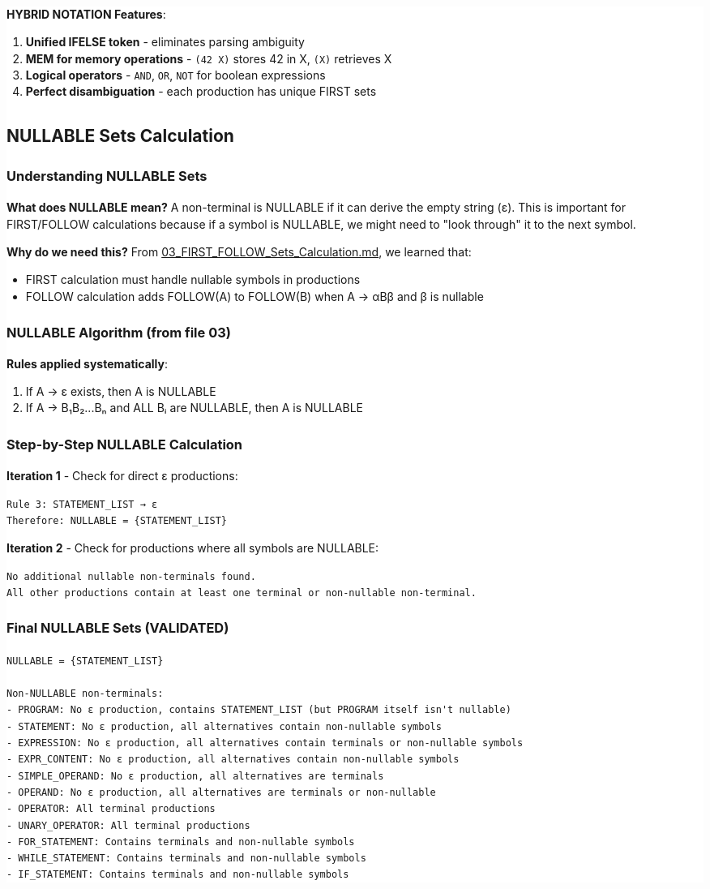 **HYBRID NOTATION Features**:
1. **Unified IFELSE token** - eliminates parsing ambiguity
2. **MEM for memory operations** - `(42 X)` stores 42 in X, `(X)` retrieves X
3. **Logical operators** - `AND`, `OR`, `NOT` for boolean expressions
4. **Perfect disambiguation** - each production has unique FIRST sets

## NULLABLE Sets Calculation

### Understanding NULLABLE Sets

**What does NULLABLE mean?** A non-terminal is NULLABLE if it can derive the empty string (ε). This is important for FIRST/FOLLOW calculations because if a symbol is NULLABLE, we might need to "look through" it to the next symbol.

**Why do we need this?** From [03_FIRST_FOLLOW_Sets_Calculation.md](./03_FIRST_FOLLOW_Sets_Calculation.md), we learned that:
- FIRST calculation must handle nullable symbols in productions
- FOLLOW calculation adds FOLLOW(A) to FOLLOW(B) when A → αBβ and β is nullable

### NULLABLE Algorithm (from file 03)

**Rules applied systematically**:
1. If A → ε exists, then A is NULLABLE
2. If A → B₁B₂...Bₙ and ALL Bᵢ are NULLABLE, then A is NULLABLE

### Step-by-Step NULLABLE Calculation

**Iteration 1** - Check for direct ε productions:
```
Rule 3: STATEMENT_LIST → ε
Therefore: NULLABLE = {STATEMENT_LIST}
```

**Iteration 2** - Check for productions where all symbols are NULLABLE:
```
No additional nullable non-terminals found.
All other productions contain at least one terminal or non-nullable non-terminal.
```

### Final NULLABLE Sets (VALIDATED)

```
NULLABLE = {STATEMENT_LIST}

Non-NULLABLE non-terminals:
- PROGRAM: No ε production, contains STATEMENT_LIST (but PROGRAM itself isn't nullable)
- STATEMENT: No ε production, all alternatives contain non-nullable symbols
- EXPRESSION: No ε production, all alternatives contain terminals or non-nullable symbols
- EXPR_CONTENT: No ε production, all alternatives contain non-nullable symbols
- SIMPLE_OPERAND: No ε production, all alternatives are terminals
- OPERAND: No ε production, all alternatives are terminals or non-nullable
- OPERATOR: All terminal productions
- UNARY_OPERATOR: All terminal productions
- FOR_STATEMENT: Contains terminals and non-nullable symbols
- WHILE_STATEMENT: Contains terminals and non-nullable symbols
- IF_STATEMENT: Contains terminals and non-nullable symbols
```
